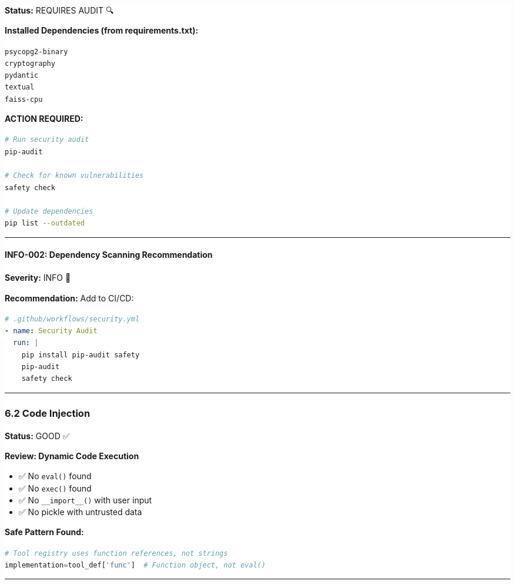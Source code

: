 **Status:** REQUIRES AUDIT 🔍

**Installed Dependencies (from requirements.txt):**
```
psycopg2-binary
cryptography
pydantic
textual
faiss-cpu
```

**ACTION REQUIRED:**
```bash
# Run security audit
pip-audit

# Check for known vulnerabilities
safety check

# Update dependencies
pip list --outdated
```

---

#### INFO-002: Dependency Scanning Recommendation
**Severity:** INFO 📘

**Recommendation:**
Add to CI/CD:
```yaml
# .github/workflows/security.yml
- name: Security Audit
  run: |
    pip install pip-audit safety
    pip-audit
    safety check
```

---

### 6.2 Code Injection

**Status:** GOOD ✅

**Review: Dynamic Code Execution**

- ✅ No `eval()` found
- ✅ No `exec()` found
- ✅ No `__import__()` with user input
- ✅ No pickle with untrusted data

**Safe Pattern Found:**
```python
# Tool registry uses function references, not strings
implementation=tool_def['func']  # Function object, not eval()
```

---